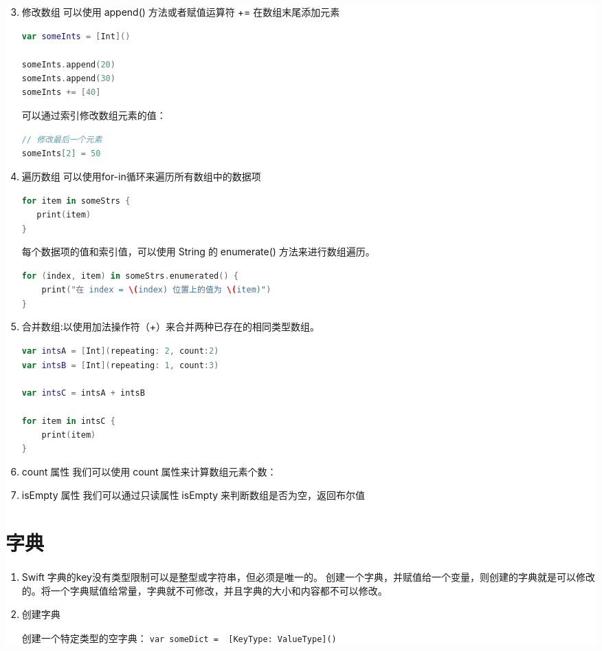 3. 修改数组
可以使用 append() 方法或者赋值运算符 += 在数组末尾添加元素

	```swift
	var someInts = [Int]()
	
	someInts.append(20)
	someInts.append(30)
	someInts += [40]
	```
    可以通过索引修改数组元素的值：

	```swift
	// 修改最后一个元素
	someInts[2] = 50
	```

4. 遍历数组
可以使用for-in循环来遍历所有数组中的数据项
	```swift
	for item in someStrs {
	   print(item)
	}
	```
	每个数据项的值和索引值，可以使用 String 的 enumerate() 方法来进行数组遍历。
	```swift
	for (index, item) in someStrs.enumerated() {
	    print("在 index = \(index) 位置上的值为 \(item)")
	}
	```
5. 合并数组:以使用加法操作符（+）来合并两种已存在的相同类型数组。
	```swift
	var intsA = [Int](repeating: 2, count:2)
	var intsB = [Int](repeating: 1, count:3)
	
	var intsC = intsA + intsB
	
	for item in intsC {
	    print(item)
	}
	```

6. count 属性
我们可以使用 count 属性来计算数组元素个数：
7. isEmpty 属性
我们可以通过只读属性 isEmpty 来判断数组是否为空，返回布尔值

# 字典
1. Swift 字典的key没有类型限制可以是整型或字符串，但必须是唯一的。
   创建一个字典，并赋值给一个变量，则创建的字典就是可以修改的。将一个字典赋值给常量，字典就不可修改，并且字典的大小和内容都不可以修改。
2. 创建字典

	创建一个特定类型的空字典：
	`var someDict =  [KeyType: ValueType]()`
	